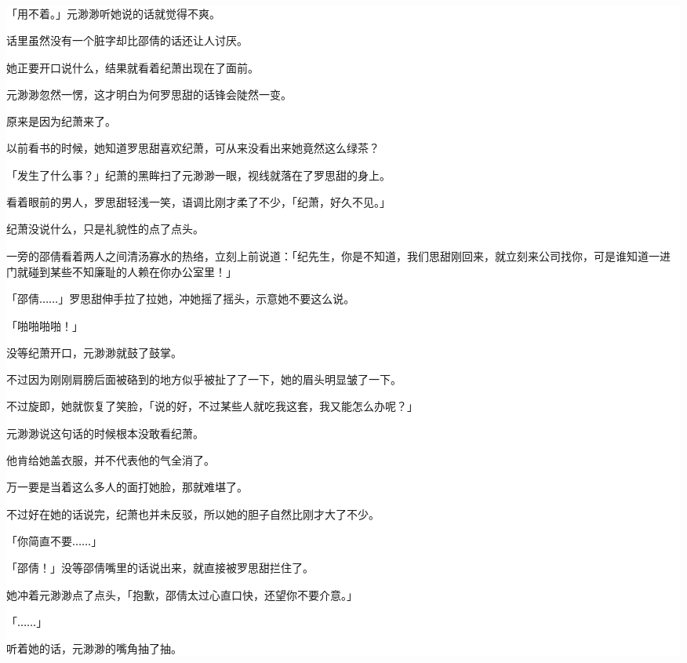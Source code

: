 
「用不着。」元渺渺听她说的话就觉得不爽。


话里虽然没有一个脏字却比邵倩的话还让人讨厌。


她正要开口说什么，结果就看着纪萧出现在了面前。


元渺渺忽然一愣，这才明白为何罗思甜的话锋会陡然一变。


原来是因为纪萧来了。


以前看书的时候，她知道罗思甜喜欢纪萧，可从来没看出来她竟然这么绿茶？


「发生了什么事？」纪萧的黑眸扫了元渺渺一眼，视线就落在了罗思甜的身上。


看着眼前的男人，罗思甜轻浅一笑，语调比刚才柔了不少，「纪萧，好久不见。」


纪萧没说什么，只是礼貌性的点了点头。


一旁的邵倩看着两人之间清汤寡水的热络，立刻上前说道：「纪先生，你是不知道，我们思甜刚回来，就立刻来公司找你，可是谁知道一进门就碰到某些不知廉耻的人赖在你办公室里！」


「邵倩……」罗思甜伸手拉了拉她，冲她摇了摇头，示意她不要这么说。


「啪啪啪啪！」


没等纪萧开口，元渺渺就鼓了鼓掌。


不过因为刚刚肩膀后面被硌到的地方似乎被扯了了一下，她的眉头明显皱了一下。


不过旋即，她就恢复了笑脸，「说的好，不过某些人就吃我这套，我又能怎么办呢？」


元渺渺说这句话的时候根本没敢看纪萧。


他肯给她盖衣服，并不代表他的气全消了。


万一要是当着这么多人的面打她脸，那就难堪了。


不过好在她的话说完，纪萧也并未反驳，所以她的胆子自然比刚才大了不少。


「你简直不要……」


「邵倩！」没等邵倩嘴里的话说出来，就直接被罗思甜拦住了。


她冲着元渺渺点了点头，「抱歉，邵倩太过心直口快，还望你不要介意。」


「……」


听着她的话，元渺渺的嘴角抽了抽。


